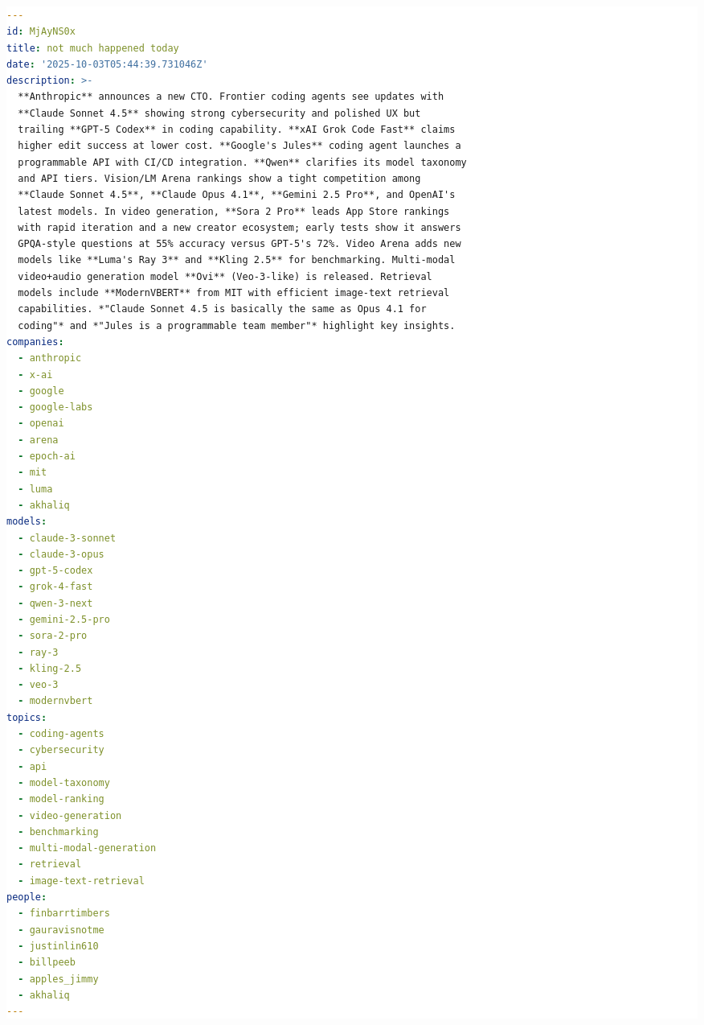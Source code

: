 ```yaml
---
id: MjAyNS0x
title: not much happened today
date: '2025-10-03T05:44:39.731046Z'
description: >-
  **Anthropic** announces a new CTO. Frontier coding agents see updates with
  **Claude Sonnet 4.5** showing strong cybersecurity and polished UX but
  trailing **GPT-5 Codex** in coding capability. **xAI Grok Code Fast** claims
  higher edit success at lower cost. **Google's Jules** coding agent launches a
  programmable API with CI/CD integration. **Qwen** clarifies its model taxonomy
  and API tiers. Vision/LM Arena rankings show a tight competition among
  **Claude Sonnet 4.5**, **Claude Opus 4.1**, **Gemini 2.5 Pro**, and OpenAI's
  latest models. In video generation, **Sora 2 Pro** leads App Store rankings
  with rapid iteration and a new creator ecosystem; early tests show it answers
  GPQA-style questions at 55% accuracy versus GPT-5's 72%. Video Arena adds new
  models like **Luma's Ray 3** and **Kling 2.5** for benchmarking. Multi-modal
  video+audio generation model **Ovi** (Veo-3-like) is released. Retrieval
  models include **ModernVBERT** from MIT with efficient image-text retrieval
  capabilities. *"Claude Sonnet 4.5 is basically the same as Opus 4.1 for
  coding"* and *"Jules is a programmable team member"* highlight key insights.
companies:
  - anthropic
  - x-ai
  - google
  - google-labs
  - openai
  - arena
  - epoch-ai
  - mit
  - luma
  - akhaliq
models:
  - claude-3-sonnet
  - claude-3-opus
  - gpt-5-codex
  - grok-4-fast
  - qwen-3-next
  - gemini-2.5-pro
  - sora-2-pro
  - ray-3
  - kling-2.5
  - veo-3
  - modernvbert
topics:
  - coding-agents
  - cybersecurity
  - api
  - model-taxonomy
  - model-ranking
  - video-generation
  - benchmarking
  - multi-modal-generation
  - retrieval
  - image-text-retrieval
people:
  - finbarrtimbers
  - gauravisnotme
  - justinlin610
  - billpeeb
  - apples_jimmy
  - akhaliq
---
```